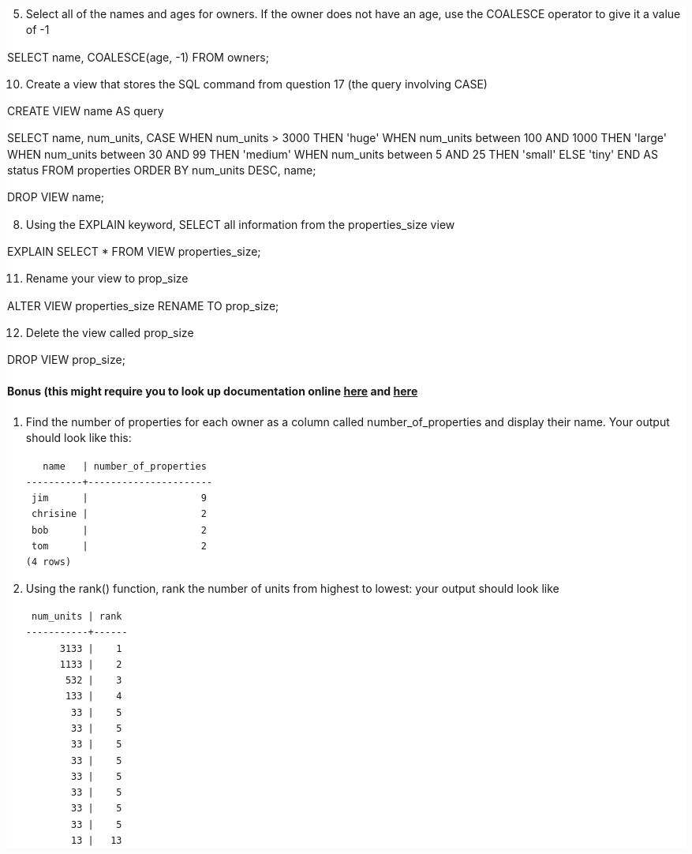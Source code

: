 5. Select all of the names and ages for owners. If the owner does not have an age, use the COALESCE operator to give it a value of -1

SELECT name, COALESCE(age, -1) FROM owners;


10. Create a view that stores the SQL command from question 17 (the query involving CASE)

CREATE VIEW name AS query

SELECT name, num_units,
CASE WHEN num_units > 3000 THEN 'huge'
WHEN num_units between 100 AND 1000 THEN 'large'
WHEN num_units between 30 AND 99 THEN 'medium'
WHEN num_units between 5 AND 25 THEN 'small'
ELSE 'tiny' END
AS status 
FROM properties
ORDER BY num_units DESC, name;

DROP VIEW name;

8. Using the EXPLAIN keyword, SELECT all information from the properties_size view

EXPLAIN SELECT * FROM VIEW properties_size;

11. Rename your view to prop_size

ALTER VIEW properties_size RENAME TO prop_size;

12. Delete the view called prop_size

DROP VIEW prop_size;

#### Bonus (this might require you to look up documentation online [here](http://www.postgresql.org/docs/9.4/static/functions-aggregate.html) and [here](http://www.postgresql.org/docs/9.1/static/sql-createfunction.html)

1. Find the number of properties for each owner as a column called number\_of\_properties and display their name. Your output should look like this:

	```
	   name   | number_of_properties
	----------+----------------------
	 jim      |                    9
	 chrisine |                    2
	 bob      |                    2
	 tom      |                    2
	(4 rows)
	```

2. Using the rank() function, rank the number of units from highest to lowest: your output should look like 

	```
	 num_units | rank
	-----------+------
	      3133 |    1
	      1133 |    2
	       532 |    3
	       133 |    4
	        33 |    5
	        33 |    5
	        33 |    5
	        33 |    5
	        33 |    5
	        33 |    5
	        33 |    5
	        33 |    5
	        13 |   13